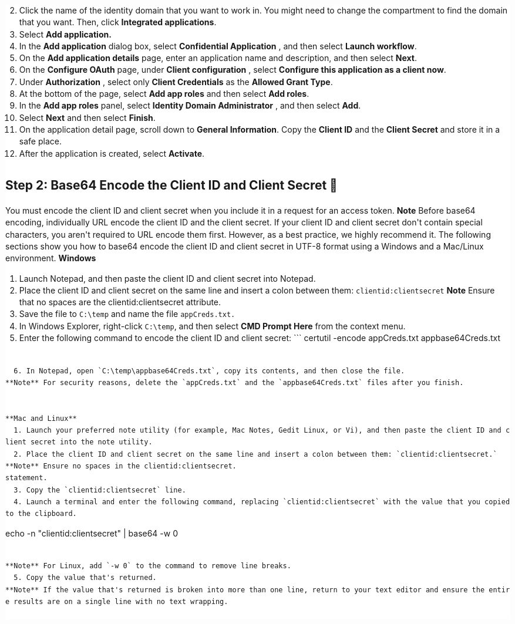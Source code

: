   2. Click the name of the identity domain that you want to work in. You might need to change the compartment to find the domain that you want. Then, click **Integrated applications**. 
  3. Select **Add application.**
  4. In the **Add application** dialog box, select **Confidential Application** , and then select **Launch workflow**. 
  5. On the **Add application details** page, enter an application name and description, and then select **Next**. 
  6. On the **Configure OAuth** page, under **Client configuration** , select **Configure this application as a client now**. 
  7. Under **Authorization** , select only **Client Credentials** as the **Allowed Grant Type**. 
  8. At the bottom of the page, select **Add app roles** and then select **Add roles**. 
  9. In the **Add app roles** panel, select **Identity Domain Administrator** , and then select **Add**. 
  10. Select **Next** and then select **Finish**. 
  11. On the application detail page, scroll down to **General Information**. Copy the **Client ID** and the **Client Secret** and store it in a safe place. 
  12. After the application is created, select **Activate**. 


## Step 2: Base64 Encode the Client ID and Client Secret 🔗 
You must encode the client ID and client secret when you include it in a request for an access token.
**Note** Before base64 encoding, individually URL encode the client ID and the client secret. If your client ID and client secret don't contain special characters, you aren't required to URL encode them first. However, as a best practice, we highly recommend it.
The following sections show you how to base64 encode the client ID and client secret in UTF-8 format using a Windows and a Mac/Linux environment.
**Windows**
  1. Launch Notepad, and then paste the client ID and client secret into Notepad.
  2. Place the client ID and client secret on the same line and insert a colon between them: `clientid:clientsecret`
**Note** Ensure that no spaces are the clientid:clientsecret attribute.
  3. Save the file to `C:\temp` and name the file `appCreds.txt.`
  4. In Windows Explorer, right-click `C:\temp`, and then select **CMD Prompt Here** from the context menu.
  5. Enter the following command to encode the client ID and client secret: ```
certutil -encode appCreds.txt appbase64Creds.txt
```

  6. In Notepad, open `C:\temp\appbase64Creds.txt`, copy its contents, and then close the file.
**Note** For security reasons, delete the `appCreds.txt` and the `appbase64Creds.txt` files after you finish.


**Mac and Linux**
  1. Launch your preferred note utility (for example, Mac Notes, Gedit Linux, or Vi), and then paste the client ID and client secret into the note utility.
  2. Place the client ID and client secret on the same line and insert a colon between them: `clientid:clientsecret.`
**Note** Ensure no spaces in the clientid:clientsecret.
statement.
  3. Copy the `clientid:clientsecret` line.
  4. Launch a terminal and enter the following command, replacing `clientid:clientsecret` with the value that you copied to the clipboard.
```
echo -n "clientid:clientsecret" | base64 -w 0
```

**Note** For Linux, add `-w 0` to the command to remove line breaks.
  5. Copy the value that's returned.
**Note** If the value that's returned is broken into more than one line, return to your text editor and ensure the entire results are on a single line with no text wrapping.


```